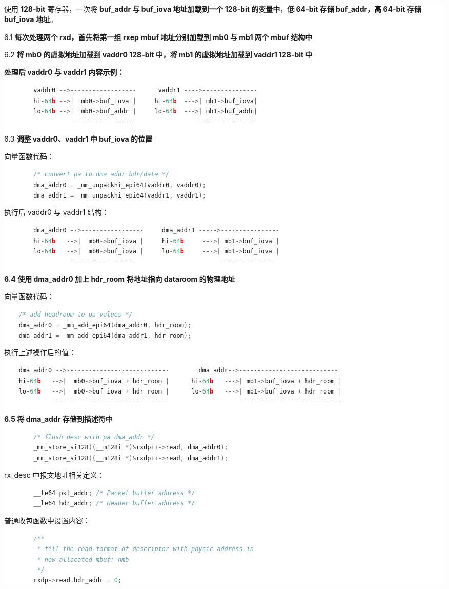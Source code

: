 使用 **128-bit** 寄存器，一次将 **buf_addr 与 buf_iova 地址加载到一个 128-bit 的变量中**，**低 64-bit 存储 buf_addr，高 64-bit 存储 buf_iova 地址**。

6.1 **每次处理两个 rxd，首先将第一组 rxep mbuf 地址分别加载到 mb0 与 mb1 两个 mbuf 结构中**

6.2 **将 mb0 的虚拟地址加载到 vaddr0 128-bit 中，将 mb1 的虚拟地址加载到 vaddr1 128-bit 中**

**处理后 vaddr0 与 vaddr1 内容示例：**

```c
        vaddr0 -->------------------      vaddr1 ---->---------------
        hi-64b -->|  mb0->buf_iova |     hi-64b  --->| mb1->buf_iova|
        lo-64b -->|  mb0->buf_addr |     lo-64b  --->| mb1->buf_addr|
                  ------------------                 ----------------

```

6.3 **调整 vaddr0、vaddr1 中 buf_iova 的位置**

向量函数代码：

```c
		/* convert pa to dma_addr hdr/data */
		dma_addr0 = _mm_unpackhi_epi64(vaddr0, vaddr0);
		dma_addr1 = _mm_unpackhi_epi64(vaddr1, vaddr1);
```

执行后 vaddr0 与 vaddr1 结构：

```c
        dma_addr0 -->-----------------     dma_addr1 ----->----------------
        hi-64b   -->|  mb0->buf_iova |     hi-64b     --->| mb1->buf_iova |
        lo-64b   -->|  mb0->buf_iova |     lo-64b     --->| mb1->buf_iova |
                  ------------------                      ----------------
```

**6.4 使用 dma_addr0 加上 hdr_room 将地址指向 dataroom 的物理地址**

向量函数代码：

```c
	/* add headroom to pa values */
	dma_addr0 = _mm_add_epi64(dma_addr0, hdr_room);
	dma_addr1 = _mm_add_epi64(dma_addr1, hdr_room);
```

执行上述操作后的值：
```c
    dma_addr0 -->----------------------------        dma_addr-->---------------------------
    hi-64b   -->|  mb0->buf_iova + hdr_room |      hi-64b   --->| mb1->buf_iova + hdr_room |
    lo-64b   -->|  mb0->buf_iova + hdr_room |      lo-64b   --->| mb1->buf_iova + hdr_room |
              -------------------------------                   ----------------------------
```

**6.5 将 dma_addr 存储到描述符中**

```c
		/* flush desc with pa dma_addr */
		_mm_store_si128((__m128i *)&rxdp++->read, dma_addr0);
		_mm_store_si128((__m128i *)&rxdp++->read, dma_addr1);
```
rx_desc 中报文地址相关定义：
```c
		__le64 pkt_addr; /* Packet buffer address */
		__le64 hdr_addr; /* Header buffer address */
```
普通收包函数中设置内容：
```c
		/**
		 * fill the read format of descriptor with physic address in
		 * new allocated mbuf: nmb
		 */
		rxdp->read.hdr_addr = 0;
```